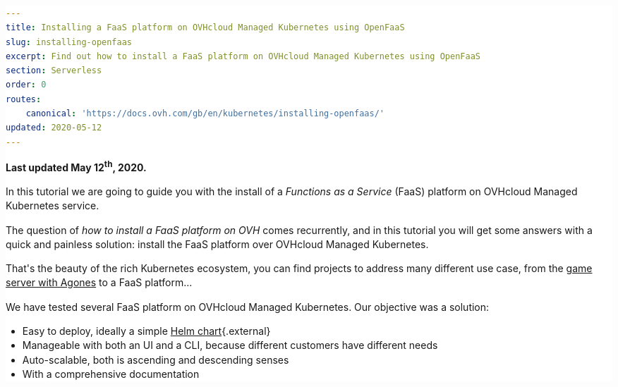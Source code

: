 ```yaml
---
title: Installing a FaaS platform on OVHcloud Managed Kubernetes using OpenFaaS
slug: installing-openfaas
excerpt: Find out how to install a FaaS platform on OVHcloud Managed Kubernetes using OpenFaaS
section: Serverless
order: 0
routes:
    canonical: 'https://docs.ovh.com/gb/en/kubernetes/installing-openfaas/'
updated: 2020-05-12
---
```


**Last updated May 12<sup>th</sup>, 2020.**

<style>
 pre {
     font-size: 14px;
 }
 pre.console {
   background-color: #300A24; 
   color: #ccc;
   font-family: monospace;
   padding: 5px;
   margin-bottom: 5px;
 }
 pre.console code {
   border: solid 0px transparent;
   font-family: monospace !important;
   font-size: 0.75em;
   color: #ccc;
 }
 .small {
     font-size: 0.75em;
 }
</style>



In this tutorial we are going to guide you with the install of a *Functions as a Service* (FaaS) platform on OVHcloud Managed Kubernetes service. 

The question of *how to install a FaaS platform on OVH* comes recurrently, and in this tutorial you will get some answers with a quick and painless solution: install the FaaS platform over OVHcloud Managed Kubernetes. 

That's the beauty of the rich Kubernetes ecosystem, you can find projects to address many different use case, from the [game server with Agones](https://www.ovh.com/fr/blog/deploying-game-servers-with-agones-on-ovh-managed-kubernetes/) to a FaaS platform...

We have tested several FaaS platform on OVHcloud Managed Kubernetes. Our objective was a solution:

- Easy to deploy, ideally a simple [Helm chart](https://github.com/helm/helm){.external}
- Manageable with both an UI and a CLI, because different customers have different needs
- Auto-scalable, both is ascending and descending senses
- With a comprehensive documentation
